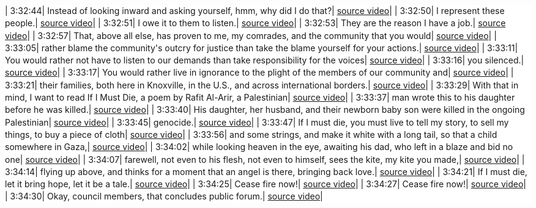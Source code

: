 | 3:32:44| Instead of looking inward and asking yourself, hmm, why did I do that?| [source video](https://archive.org/details/city-council-r-265-240430?start=12764)|
| 3:32:50| I represent these people.| [source video](https://archive.org/details/city-council-r-265-240430?start=12770)|
| 3:32:51| I owe it to them to listen.| [source video](https://archive.org/details/city-council-r-265-240430?start=12771)|
| 3:32:53| They are the reason I have a job.| [source video](https://archive.org/details/city-council-r-265-240430?start=12773)|
| 3:32:57| That, above all else, has proven to me, my comrades, and the community that you would| [source video](https://archive.org/details/city-council-r-265-240430?start=12777)|
| 3:33:05| rather blame the community's outcry for justice than take the blame yourself for your actions.| [source video](https://archive.org/details/city-council-r-265-240430?start=12785)|
| 3:33:11| You would rather not have to listen to our demands than take responsibility for the voices| [source video](https://archive.org/details/city-council-r-265-240430?start=12791)|
| 3:33:16| you silenced.| [source video](https://archive.org/details/city-council-r-265-240430?start=12796)|
| 3:33:17| You would rather live in ignorance to the plight of the members of our community and| [source video](https://archive.org/details/city-council-r-265-240430?start=12797)|
| 3:33:21| their families, both here in Knoxville, in the U.S., and across international borders.| [source video](https://archive.org/details/city-council-r-265-240430?start=12801)|
| 3:33:29| With that in mind, I want to read If I Must Die, a poem by Rafit Al-Arir, a Palestinian| [source video](https://archive.org/details/city-council-r-265-240430?start=12809)|
| 3:33:37| man wrote this to his daughter before he was killed.| [source video](https://archive.org/details/city-council-r-265-240430?start=12817)|
| 3:33:40| His daughter, her husband, and their newborn baby son were killed in the ongoing Palestinian| [source video](https://archive.org/details/city-council-r-265-240430?start=12820)|
| 3:33:45| genocide.| [source video](https://archive.org/details/city-council-r-265-240430?start=12825)|
| 3:33:47| If I must die, you must live to tell my story, to sell my things, to buy a piece of cloth| [source video](https://archive.org/details/city-council-r-265-240430?start=12827)|
| 3:33:56| and some strings, and make it white with a long tail, so that a child somewhere in Gaza,| [source video](https://archive.org/details/city-council-r-265-240430?start=12836)|
| 3:34:02| while looking heaven in the eye, awaiting his dad, who left in a blaze and bid no one| [source video](https://archive.org/details/city-council-r-265-240430?start=12842)|
| 3:34:07| farewell, not even to his flesh, not even to himself, sees the kite, my kite you made,| [source video](https://archive.org/details/city-council-r-265-240430?start=12847)|
| 3:34:14| flying up above, and thinks for a moment that an angel is there, bringing back love.| [source video](https://archive.org/details/city-council-r-265-240430?start=12854)|
| 3:34:21| If I must die, let it bring hope, let it be a tale.| [source video](https://archive.org/details/city-council-r-265-240430?start=12861)|
| 3:34:25| Cease fire now!| [source video](https://archive.org/details/city-council-r-265-240430?start=12865)|
| 3:34:27| Cease fire now!| [source video](https://archive.org/details/city-council-r-265-240430?start=12867)|
| 3:34:30| Okay, council members, that concludes public forum.| [source video](https://archive.org/details/city-council-r-265-240430?start=12870)|
